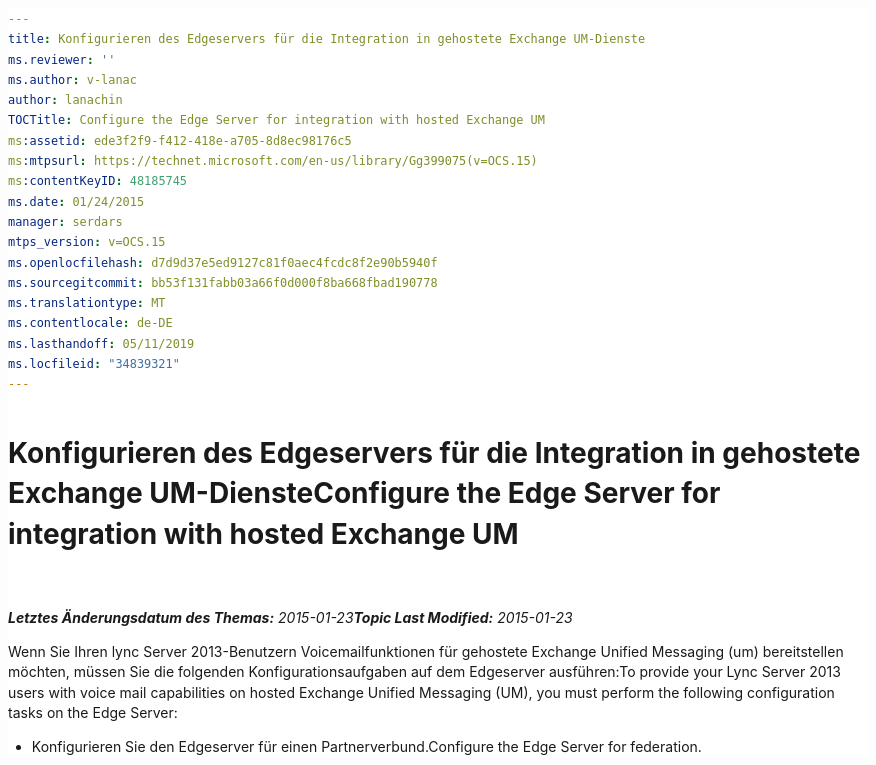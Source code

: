 ```yaml
---
title: Konfigurieren des Edgeservers für die Integration in gehostete Exchange UM-Dienste
ms.reviewer: ''
ms.author: v-lanac
author: lanachin
TOCTitle: Configure the Edge Server for integration with hosted Exchange UM
ms:assetid: ede3f2f9-f412-418e-a705-8d8ec98176c5
ms:mtpsurl: https://technet.microsoft.com/en-us/library/Gg399075(v=OCS.15)
ms:contentKeyID: 48185745
ms.date: 01/24/2015
manager: serdars
mtps_version: v=OCS.15
ms.openlocfilehash: d7d9d37e5ed9127c81f0aec4fcdc8f2e90b5940f
ms.sourcegitcommit: bb53f131fabb03a66f0d000f8ba668fbad190778
ms.translationtype: MT
ms.contentlocale: de-DE
ms.lasthandoff: 05/11/2019
ms.locfileid: "34839321"
---
```

<div data-xmlns="http://www.w3.org/1999/xhtml">

<div class="topic" data-xmlns="http://www.w3.org/1999/xhtml" data-msxsl="urn:schemas-microsoft-com:xslt" data-cs="http://msdn.microsoft.com/en-us/">

<div data-asp="http://msdn2.microsoft.com/asp">

# <a name="configure-the-edge-server-for-integration-with-hosted-exchange-um"></a><span data-ttu-id="88e1a-102">Konfigurieren des Edgeservers für die Integration in gehostete Exchange UM-Dienste</span><span class="sxs-lookup"><span data-stu-id="88e1a-102">Configure the Edge Server for integration with hosted Exchange UM</span></span>

</div>

<div id="mainSection">

<div id="mainBody">

<span> </span>

<span data-ttu-id="88e1a-103">_**Letztes Änderungsdatum des Themas:** 2015-01-23_</span><span class="sxs-lookup"><span data-stu-id="88e1a-103">_**Topic Last Modified:** 2015-01-23_</span></span>

<span data-ttu-id="88e1a-104">Wenn Sie Ihren lync Server 2013-Benutzern Voicemailfunktionen für gehostete Exchange Unified Messaging (um) bereitstellen möchten, müssen Sie die folgenden Konfigurationsaufgaben auf dem Edgeserver ausführen:</span><span class="sxs-lookup"><span data-stu-id="88e1a-104">To provide your Lync Server 2013 users with voice mail capabilities on hosted Exchange Unified Messaging (UM), you must perform the following configuration tasks on the Edge Server:</span></span>

  - <span data-ttu-id="88e1a-105">Konfigurieren Sie den Edgeserver für einen Partnerverbund.</span><span class="sxs-lookup"><span data-stu-id="88e1a-105">Configure the Edge Server for federation.</span></span>
